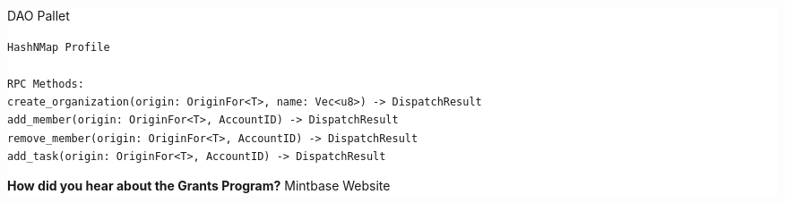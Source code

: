 DAO Pallet
```
HashNMap Profile

RPC Methods:
create_organization(origin: OriginFor<T>, name: Vec<u8>) -> DispatchResult
add_member(origin: OriginFor<T>, AccountID) -> DispatchResult
remove_member(origin: OriginFor<T>, AccountID) -> DispatchResult
add_task(origin: OriginFor<T>, AccountID) -> DispatchResult
```
**How did you hear about the Grants Program?** Mintbase Website

